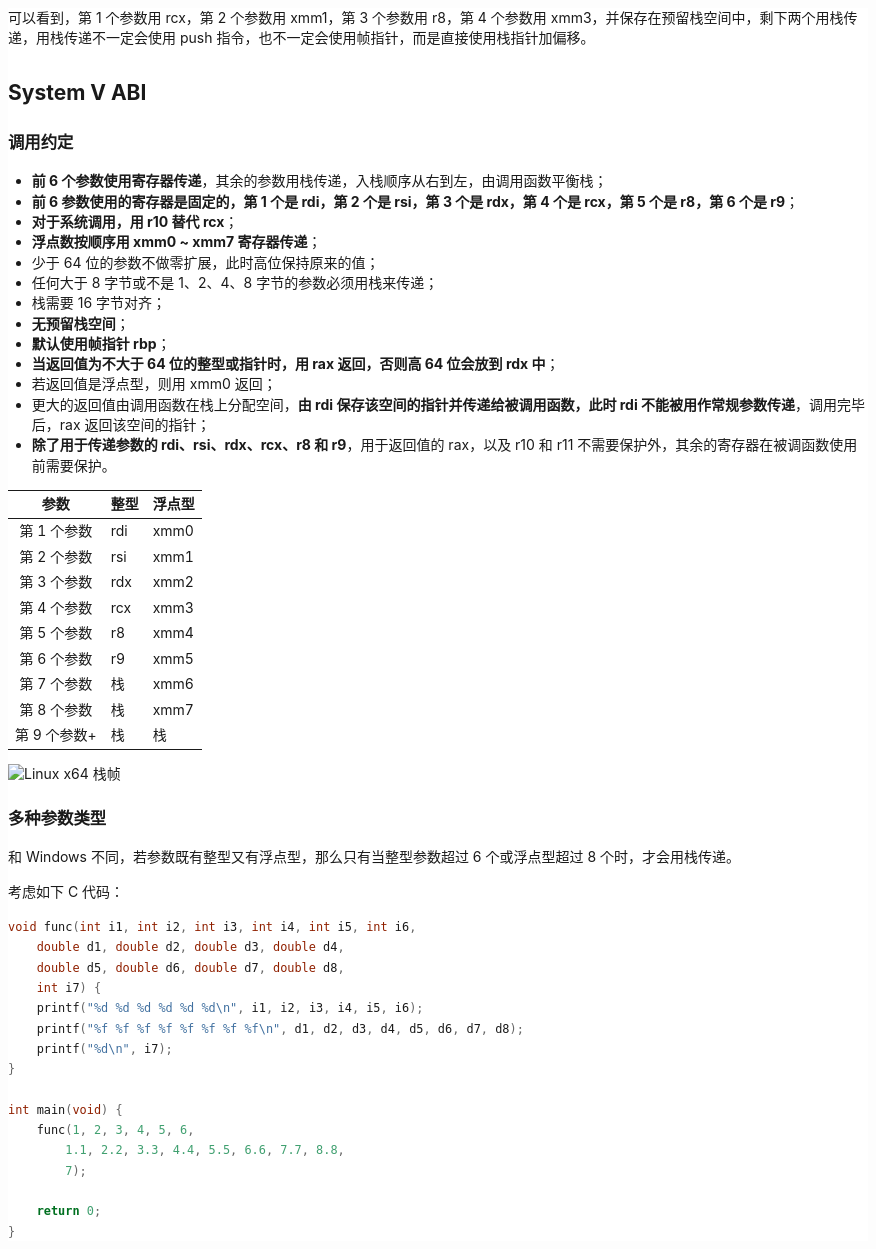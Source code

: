 可以看到，第 1 个参数用 rcx，第 2 个参数用 xmm1，第 3 个参数用 r8，第 4 个参数用 xmm3，并保存在预留栈空间中，剩下两个用栈传递，用栈传递不一定会使用 push 指令，也不一定会使用帧指针，而是直接使用栈指针加偏移。

## System V ABI

### 调用约定

-   **前 6 个参数使用寄存器传递**，其余的参数用栈传递，入栈顺序从右到左，由调用函数平衡栈；
-   **前 6 参数使用的寄存器是固定的，第 1 个是 rdi，第 2 个是 rsi，第 3 个是 rdx，第 4 个是 rcx，第 5 个是 r8，第 6 个是 r9**；
-   **对于系统调用，用 r10 替代 rcx**；
-   **浮点数按顺序用 xmm0 ~ xmm7 寄存器传递**；
-   少于 64 位的参数不做零扩展，此时高位保持原来的值；
-   任何大于 8 字节或不是 1、2、4、8 字节的参数必须用栈来传递；
-   栈需要 16 字节对齐；
-   **无预留栈空间**；
-   **默认使用帧指针 rbp**；
-   **当返回值为不大于 64 位的整型或指针时，用 rax 返回，否则高 64 位会放到 rdx 中**；
-   若返回值是浮点型，则用 xmm0 返回；
-   更大的返回值由调用函数在栈上分配空间，**由 rdi 保存该空间的指针并传递给被调用函数，此时 rdi 不能被用作常规参数传递**，调用完毕后，rax 返回该空间的指针；
-   **除了用于传递参数的 rdi、rsi、rdx、rcx、r8 和 r9**，用于返回值的 rax，以及 r10 和 r11 不需要保护外，其余的寄存器在被调函数使用前需要保护。

|     参数     | 整型 | 浮点型 |
| :----------: | :--- | ------ |
| 第 1 个参数  | rdi  | xmm0   |
| 第 2 个参数  | rsi  | xmm1   |
| 第 3 个参数  | rdx  | xmm2   |
| 第 4 个参数  | rcx  | xmm3   |
| 第 5 个参数  | r8   | xmm4   |
| 第 6 个参数  | r9   | xmm5   |
| 第 7 个参数  | 栈   | xmm6   |
| 第 8 个参数  | 栈   | xmm7   |
| 第 9 个参数+ | 栈   | 栈     |

![Linux x64 栈帧](https://raw.githubusercontent.com/genskyff/image-hosting/main/images/202109250130369.png)

### 多种参数类型

和 Windows 不同，若参数既有整型又有浮点型，那么只有当整型参数超过 6 个或浮点型超过 8 个时，才会用栈传递。

考虑如下 C 代码：

```c
void func(int i1, int i2, int i3, int i4, int i5, int i6,
    double d1, double d2, double d3, double d4,
    double d5, double d6, double d7, double d8,
    int i7) {
    printf("%d %d %d %d %d %d\n", i1, i2, i3, i4, i5, i6);
    printf("%f %f %f %f %f %f %f %f\n", d1, d2, d3, d4, d5, d6, d7, d8);
    printf("%d\n", i7);
}

int main(void) {
    func(1, 2, 3, 4, 5, 6,
        1.1, 2.2, 3.3, 4.4, 5.5, 6.6, 7.7, 8.8,
        7);

    return 0;
}
```